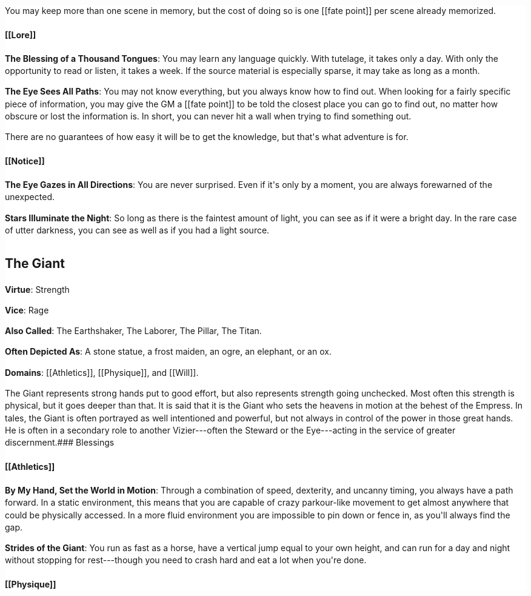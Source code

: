 You may keep more than one scene in memory, but the cost of doing so is one [[fate point]] per scene already memorized.

#### [[Lore]]

**The Blessing of a Thousand Tongues**: You may learn any language quickly. With tutelage, it takes only a day. With only the opportunity to read or listen, it takes a week. If the source material is especially sparse, it may take as long as a month.

**The Eye Sees All Paths**: You may not know everything, but you always know how to find out. When looking for a fairly specific piece of information, you may give the GM a [[fate point]] to be told the closest place you can go to find out, no matter how obscure or lost the information is. In short, you can never hit a wall when trying to find something out.

There are no guarantees of how easy it will be to get the knowledge, but that's what adventure is for.

#### [[Notice]]

**The Eye Gazes in All Directions**: You are never surprised. Even if it's only by a moment, you are always forewarned of the unexpected.

**Stars Illuminate the Night**: So long as there is the faintest amount of light, you can see as if it were a bright day. In the rare case of utter darkness, you can see as well as if you had a light source.

## The Giant

**Virtue**: Strength

**Vice**: Rage

**Also Called**: The Earthshaker, The Laborer, The Pillar, The Titan.

**Often Depicted As**: A stone statue, a frost maiden, an ogre, an elephant, or an ox.

**Domains**: [[Athletics]], [[Physique]], and [[Will]].

The Giant represents strong hands put to good effort, but also represents strength going unchecked. Most often this strength is physical, but it goes deeper than that. It is said that it is the Giant who sets the heavens in motion at the behest of the Empress. In tales, the Giant is often portrayed as well intentioned and powerful, but not always in control of the power in those great hands. He is often in a secondary role to another Vizier---often the Steward or the Eye---acting in the service of greater discernment.### Blessings

#### [[Athletics]]

**By My Hand, Set the World in Motion**: Through a combination of speed, dexterity, and uncanny timing, you always have a path forward. In a static environment, this means that you are capable of crazy parkour-like movement to get almost anywhere that could be physically accessed. In a more fluid environment you are impossible to pin down or fence in, as you'll always find the gap.

**Strides of the Giant**: You run as fast as a horse, have a vertical jump equal to your own height, and can run for a day and night without stopping for rest---though you need to crash hard and eat a lot when you're done.

#### [[Physique]]
